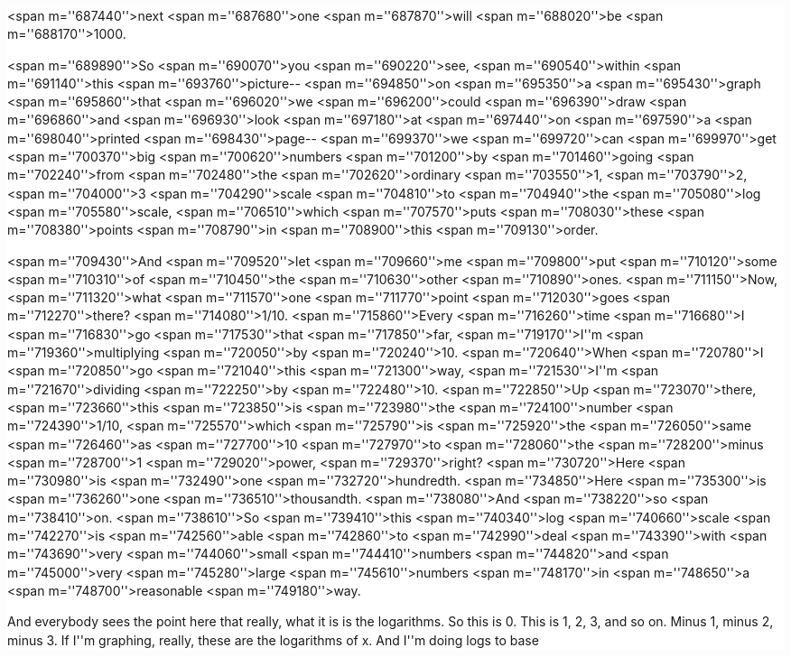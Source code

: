   <span m=''687440''>next</span> <span m=''687680''>one</span> <span m=''687870''>will</span>
  <span m=''688020''>be</span> <span m=''688170''>1000.</span> </p><p><span m=''689890''>So</span>
  <span m=''690070''>you</span> <span m=''690220''>see,</span> <span m=''690540''>within</span>
  <span m=''691140''>this</span> <span m=''693760''>picture--</span> <span m=''694850''>on</span>
  <span m=''695350''>a</span> <span m=''695430''>graph</span> <span m=''695860''>that</span>
  <span m=''696020''>we</span> <span m=''696200''>could</span> <span m=''696390''>draw</span>
  <span m=''696860''>and</span> <span m=''696930''>look</span> <span m=''697180''>at</span>
  <span m=''697440''>on</span> <span m=''697590''>a</span> <span m=''698040''>printed</span>
  <span m=''698430''>page--</span> <span m=''699370''>we</span> <span m=''699720''>can</span>
  <span m=''699970''>get</span> <span m=''700370''>big</span> <span m=''700620''>numbers</span>
  <span m=''701200''>by</span> <span m=''701460''>going</span> <span m=''702240''>from</span>
  <span m=''702480''>the</span> <span m=''702620''>ordinary</span> <span m=''703550''>1,</span>
  <span m=''703790''>2,</span> <span m=''704000''>3</span> <span m=''704290''>scale</span>
  <span m=''704810''>to</span> <span m=''704940''>the</span> <span m=''705080''>log</span>
  <span m=''705580''>scale,</span> <span m=''706510''>which</span> <span m=''707570''>puts</span>
  <span m=''708030''>these</span> <span m=''708380''>points</span> <span m=''708790''>in</span>
  <span m=''708900''>this</span> <span m=''709130''>order.</span> </p><p><span m=''709430''>And</span>
  <span m=''709520''>let</span> <span m=''709660''>me</span> <span m=''709800''>put</span>
  <span m=''710120''>some</span> <span m=''710310''>of</span> <span m=''710450''>the</span>
  <span m=''710630''>other</span> <span m=''710890''>ones.</span> <span m=''711150''>Now,</span>
  <span m=''711320''>what</span> <span m=''711570''>one</span> <span m=''711770''>point</span>
  <span m=''712030''>goes</span> <span m=''712270''>there?</span> <span m=''714080''>1/10.</span>
  <span m=''715860''>Every</span> <span m=''716260''>time</span> <span m=''716680''>I</span>
  <span m=''716830''>go</span> <span m=''717530''>that</span> <span m=''717850''>far,</span>
  <span m=''719170''>I''m</span> <span m=''719360''>multiplying</span> <span m=''720050''>by</span>
  <span m=''720240''>10.</span> <span m=''720640''>When</span> <span m=''720780''>I</span>
  <span m=''720850''>go</span> <span m=''721040''>this</span> <span m=''721300''>way,</span>
  <span m=''721530''>I''m</span> <span m=''721670''>dividing</span> <span m=''722250''>by</span>
  <span m=''722480''>10.</span> <span m=''722850''>Up</span> <span m=''723070''>there,</span>
  <span m=''723660''>this</span> <span m=''723850''>is</span> <span m=''723980''>the</span>
  <span m=''724100''>number</span> <span m=''724390''>1/10,</span> <span m=''725570''>which</span>
  <span m=''725790''>is</span> <span m=''725920''>the</span> <span m=''726050''>same</span>
  <span m=''726460''>as</span> <span m=''727700''>10</span> <span m=''727970''>to</span>
  <span m=''728060''>the</span> <span m=''728200''>minus</span> <span m=''728700''>1</span>
  <span m=''729020''>power,</span> <span m=''729370''>right?</span> <span m=''730720''>Here</span>
  <span m=''730980''>is</span> <span m=''732490''>one</span> <span m=''732720''>hundredth.</span>
  <span m=''734850''>Here</span> <span m=''735300''>is</span> <span m=''736260''>one</span>
  <span m=''736510''>thousandth.</span> <span m=''738080''>And</span> <span m=''738220''>so</span>
  <span m=''738410''>on.</span> <span m=''738610''>So</span> <span m=''739410''>this</span>
  <span m=''740340''>log</span> <span m=''740660''>scale</span> <span m=''742270''>is</span>
  <span m=''742560''>able</span> <span m=''742860''>to</span> <span m=''742990''>deal</span>
  <span m=''743390''>with</span> <span m=''743690''>very</span> <span m=''744060''>small</span>
  <span m=''744410''>numbers</span> <span m=''744820''>and</span> <span m=''745000''>very</span>
  <span m=''745280''>large</span> <span m=''745610''>numbers</span> <span m=''748170''>in</span>
  <span m=''748650''>a</span> <span m=''748700''>reasonable</span> <span m=''749180''>way.</span>
  </p><p><span m=''750540''>And</span> <span m=''750710''>everybody</span> <span m=''751130''>sees</span>
  <span m=''751500''>the</span> <span m=''751610''>point</span> <span m=''751990''>here</span>
  <span m=''752450''>that</span> <span m=''753150''>really,</span> <span m=''754620''>what</span>
  <span m=''754870''>it</span> <span m=''755010''>is</span> <span m=''755530''>is</span>
  <span m=''755880''>the</span> <span m=''755990''>logarithms.</span> <span m=''757440''>So</span>
  <span m=''757620''>this</span> <span m=''757850''>is</span> <span m=''758030''>0.</span>
  <span m=''759170''>This</span> <span m=''759350''>is</span> <span m=''759480''>1,</span>
  <span m=''760760''>2,</span> <span m=''761330''>3,</span> <span m=''761700''>and</span>
  <span m=''761840''>so</span> <span m=''761980''>on.</span> <span m=''763550''>Minus</span>
  <span m=''764010''>1,</span> <span m=''764520''>minus</span> <span m=''764990''>2,</span>
  <span m=''765410''>minus</span> <span m=''765830''>3.</span> <span m=''766500''>If</span>
  <span m=''766720''>I''m</span> <span m=''766890''>graphing,</span> <span m=''767610''>really,</span>
  <span m=''768560''>these</span> <span m=''768860''>are</span> <span m=''768990''>the</span>
  <span m=''769430''>logarithms</span> <span m=''770680''>of</span> <span m=''770870''>x.</span>
  <span m=''771350''>And</span> <span m=''771530''>I''m</span> <span m=''771670''>doing</span>
  <span m=''771960''>logs</span> <span m=''772380''>to</span> <span m=''772490''>base</span>